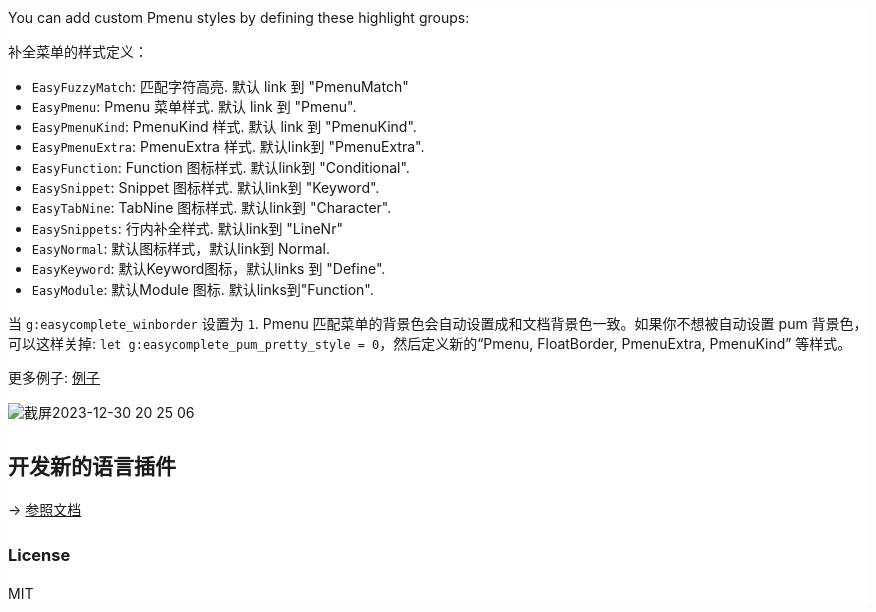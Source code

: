 You can add custom Pmenu styles by defining these highlight groups:

补全菜单的样式定义：

- `EasyFuzzyMatch`: 匹配字符高亮. 默认 link 到 "PmenuMatch"
- `EasyPmenu`: Pmenu 菜单样式. 默认 link 到 "Pmenu".
- `EasyPmenuKind`: PmenuKind 样式. 默认 link 到 "PmenuKind".
- `EasyPmenuExtra`: PmenuExtra 样式. 默认link到 "PmenuExtra".
- `EasyFunction`: Function 图标样式. 默认link到 "Conditional".
- `EasySnippet`: Snippet 图标样式. 默认link到 "Keyword".
- `EasyTabNine`: TabNine 图标样式. 默认link到 "Character".
- `EasySnippets`: 行内补全样式. 默认link到 "LineNr"
- `EasyNormal`: 默认图标样式，默认link到 Normal.
- `EasyKeyword`: 默认Keyword图标，默认links 到 "Define".
- `EasyModule`: 默认Module 图标. 默认links到"Function".

当 `g:easycomplete_winborder` 设置为 `1`. Pmenu 匹配菜单的背景色会自动设置成和文档背景色一致。如果你不想被自动设置 pum 背景色，可以这样关掉: `let g:easycomplete_pum_pretty_style = 0`，然后定义新的“Pmenu, FloatBorder, PmenuExtra, PmenuKind” 等样式。

更多例子: [例子](custom-config.md)

![截屏2023-12-30 20 25 06](https://github.com/jayli/vim-easycomplete/assets/188244/597db686-d4fe-4b25-8c39-d9b90db184cb)

## 开发新的语言插件

→ [参照文档](add-custom-plugin.md)

### License

MIT
